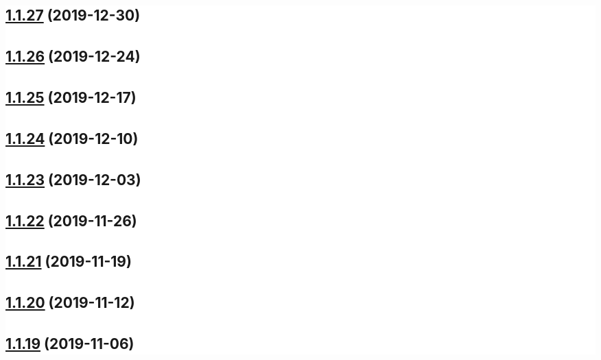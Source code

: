 

<a name="1.1.27"></a>
## [1.1.27](https://github.com/surveyjs/survey-pdf/compare/v1.1.26...v1.1.27) (2019-12-30)



<a name="1.1.26"></a>
## [1.1.26](https://github.com/surveyjs/survey-pdf/compare/v1.1.25...v1.1.26) (2019-12-24)



<a name="1.1.25"></a>
## [1.1.25](https://github.com/surveyjs/survey-pdf/compare/v1.1.24...v1.1.25) (2019-12-17)



<a name="1.1.24"></a>
## [1.1.24](https://github.com/surveyjs/survey-pdf/compare/v1.1.23...v1.1.24) (2019-12-10)



<a name="1.1.23"></a>
## [1.1.23](https://github.com/surveyjs/survey-pdf/compare/v1.1.22...v1.1.23) (2019-12-03)



<a name="1.1.22"></a>
## [1.1.22](https://github.com/surveyjs/survey-pdf/compare/v1.1.21...v1.1.22) (2019-11-26)



<a name="1.1.21"></a>
## [1.1.21](https://github.com/surveyjs/survey-pdf/compare/v1.1.20...v1.1.21) (2019-11-19)



<a name="1.1.20"></a>
## [1.1.20](https://github.com/surveyjs/survey-pdf/compare/v1.1.19...v1.1.20) (2019-11-12)



<a name="1.1.19"></a>
## [1.1.19](https://github.com/surveyjs/survey-pdf/compare/v1.1.18...v1.1.19) (2019-11-06)
